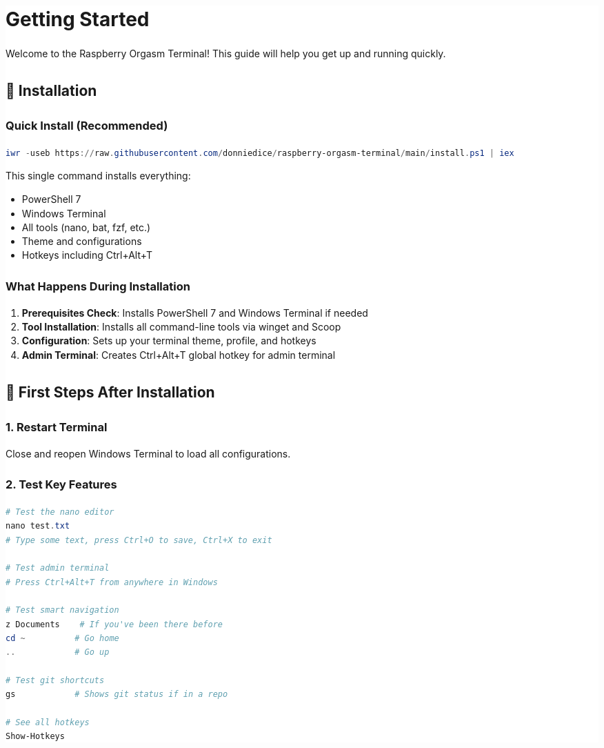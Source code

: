 # Getting Started

Welcome to the Raspberry Orgasm Terminal! This guide will help you get up and running quickly.

## 🚀 Installation

### Quick Install (Recommended)
```powershell
iwr -useb https://raw.githubusercontent.com/donniedice/raspberry-orgasm-terminal/main/install.ps1 | iex
```

This single command installs everything:
- PowerShell 7
- Windows Terminal
- All tools (nano, bat, fzf, etc.)
- Theme and configurations
- Hotkeys including Ctrl+Alt+T

### What Happens During Installation
1. **Prerequisites Check**: Installs PowerShell 7 and Windows Terminal if needed
2. **Tool Installation**: Installs all command-line tools via winget and Scoop
3. **Configuration**: Sets up your terminal theme, profile, and hotkeys
4. **Admin Terminal**: Creates Ctrl+Alt+T global hotkey for admin terminal

## 🎯 First Steps After Installation

### 1. Restart Terminal
Close and reopen Windows Terminal to load all configurations.

### 2. Test Key Features
```powershell
# Test the nano editor
nano test.txt
# Type some text, press Ctrl+O to save, Ctrl+X to exit

# Test admin terminal
# Press Ctrl+Alt+T from anywhere in Windows

# Test smart navigation
z Documents    # If you've been there before
cd ~          # Go home
..            # Go up

# Test git shortcuts
gs            # Shows git status if in a repo

# See all hotkeys
Show-Hotkeys
```

